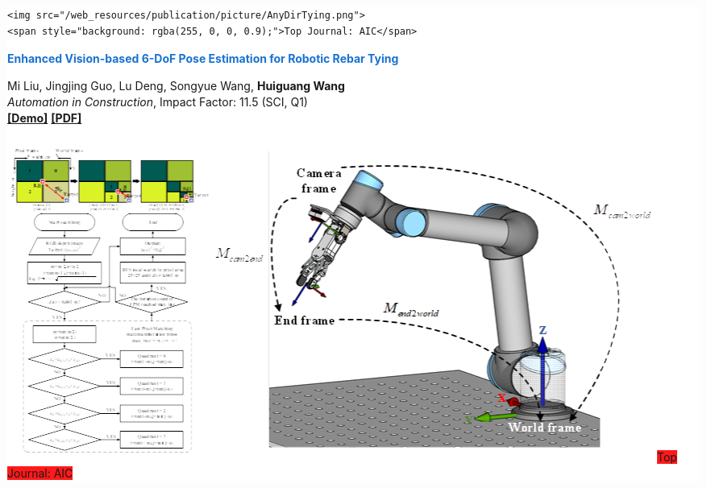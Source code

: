     <img src="/web_resources/publication/picture/AnyDirTying.png">
    <span style="background: rgba(255, 0, 0, 0.9);">Top Journal: AIC</span>
  </div>
  <div class="pub-text">
    <span style="color:#1772d0; display: block; margin-bottom: 10px;">
      <b>Enhanced Vision-based 6-DoF Pose Estimation for Robotic Rebar Tying</b>
    </span>
    <p>
      Mi Liu, Jingjing Guo, Lu Deng, Songyue Wang, <strong>Huiguang Wang</strong><br>
      <i>Automation in Construction</i>, Impact Factor: 11.5 (SCI, Q1)<br>
      <a href="https://www.youtube.com/watch?v=7VkRotXTWYA&list=PLHXybvFCWrYLfXiHWue_Mre6Mk0OO2tC2"><b>[Demo]</b></a>
      <a href="https://www.sciencedirect.com/science/article/pii/S0926580525000391"><b>[PDF]</b></a>
    </p>
  </div>
</div>

<div class="pub-item">
  <div class="pub-img">
    <img src="/web_resources/publication/picture/第二篇文章.png">
    <span style="background: rgba(255, 0, 0, 0.9);">Top Journal: AIC</span>